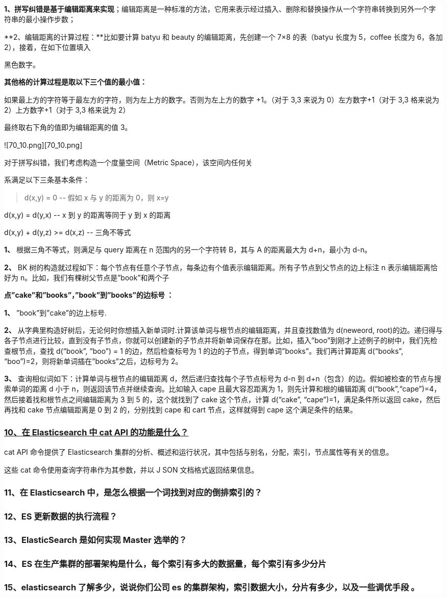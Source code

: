 **1、拼写纠错是基于编辑距离来实现**；编辑距离是一种标准的方法，它用来表示经过插入、删除和替换操作从一个字符串转换到另外一个字符串的最小操作步数；

**2、编辑距离的计算过程：**比如要计算 batyu 和 beauty 的编辑距离，先创建一个 7×8 的表（batyu 长度为 5，coffee 长度为 6，各加 2），接着，在如下位置填入

黑色数字。

**其他格的计算过程是取以下三个值的最小值：**

如果最上方的字符等于最左方的字符，则为左上方的数字。否则为左上方的数字 +1。（对于 3,3 来说为 0）左方数字+1（对于 3,3 格来说为 2）上方数字+1（对于 3,3 格来说为 2）

最终取右下角的值即为编辑距离的值 3。

![70_10.png][70_10.png]

对于拼写纠错，我们考虑构造一个度量空间（Metric Space），该空间内任何关

系满足以下三条基本条件：

> d(x,y) = 0 -- 假如 x 与 y 的距离为 0，则 x=y

d(x,y) = d(y,x) -- x 到 y 的距离等同于 y 到 x 的距离

d(x,y) + d(y,z) >= d(x,z) -- 三角不等式

**1、** 根据三角不等式，则满足与 query 距离在 n 范围内的另一个字符转 B，其与 A 的距离最大为 d+n，最小为 d-n。

**2、** BK 树的构造就过程如下：每个节点有任意个子节点，每条边有个值表示编辑距离。所有子节点到父节点的边上标注 n 表示编辑距离恰好为 n。比如，我们有棵树父节点是”book”和两个子

**点”cake”和”books”，”book”到”books”的边标号 ：**

**1、** ”book”到”cake”的边上标号.

**2、** 从字典里构造好树后，无论何时你想插入新单词时.计算该单词与根节点的编辑距离，并且查找数值为 d(neweord, root)的边。递归得与各子节点进行比较，直到没有子节点，你就可以创建新的子节点并将新单词保存在那。比如，插入”boo”到刚才上述例子的树中，我们先检查根节点，查找 d(“book”, “boo”) = 1 的边，然后检查标号为 1 的边的子节点，得到单词”books”。我们再计算距离 d(“books”, “boo”)=2，则将新单词插在”books”之后，边标号为 2。

**3、** 查询相似词如下：计算单词与根节点的编辑距离 d，然后递归查找每个子节点标号为 d-n 到 d+n（包含）的边。假如被检查的节点与搜索单词的距离 d 小于 n，则返回该节点并继续查询。比如输入 cape 且最大容忍距离为 1，则先计算和根的编辑距离 d(“book”,“cape”)=4，然后接着找和根节点之间编辑距离为 3 到 5 的，这个就找到了 cake 这个节点，计算 d(“cake”, “cape”)=1，满足条件所以返回 cake，然后再找和 cake 节点编辑距离是 0 到 2 的，分别找到 cape 和 cart 节点，这样就得到 cape 这个满足条件的结果。

### [10、在 Elasticsearch 中 cat API 的功能是什么？](https://gitlab.gaorta.com/devteam/learning-journey/study-materials-collection/-/tree/master/docs/Elasticsearch/Elasticsearch最新面试题，2021年面试题及答案汇总.md#10在elasticsearch中-cat-api的功能是什么)

cat API 命令提供了 Elasticsearch 集群的分析、概述和运行状况，其中包括与别名，分配，索引，节点属性等有关的信息。

这些 cat 命令使用查询字符串作为其参数，并以 J SON 文档格式返回结果信息。

### 11、在 Elasticsearch 中，是怎么根据一个词找到对应的倒排索引的？

### 12、ES 更新数据的执行流程？

### 13、ElasticSearch 是如何实现 Master 选举的？

### 14、ES 在生产集群的部署架构是什么，每个索引有多大的数据量，每个索引有多少分片

### 15、elasticsearch 了解多少，说说你们公司 es 的集群架构，索引数据大小，分片有多少，以及一些调优手段 。
